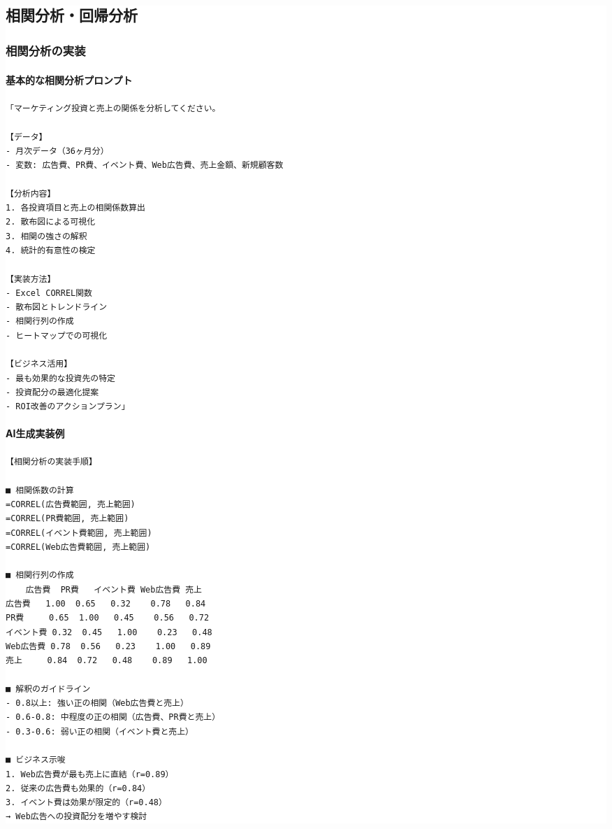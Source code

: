 
## 相関分析・回帰分析

### 相関分析の実装

#### 基本的な相関分析プロンプト
```
「マーケティング投資と売上の関係を分析してください。

【データ】
- 月次データ（36ヶ月分）
- 変数: 広告費、PR費、イベント費、Web広告費、売上金額、新規顧客数

【分析内容】
1. 各投資項目と売上の相関係数算出
2. 散布図による可視化
3. 相関の強さの解釈
4. 統計的有意性の検定

【実装方法】
- Excel CORREL関数
- 散布図とトレンドライン
- 相関行列の作成
- ヒートマップでの可視化

【ビジネス活用】
- 最も効果的な投資先の特定
- 投資配分の最適化提案
- ROI改善のアクションプラン」
```

#### AI生成実装例
```
【相関分析の実装手順】

■ 相関係数の計算
=CORREL(広告費範囲, 売上範囲)
=CORREL(PR費範囲, 売上範囲)
=CORREL(イベント費範囲, 売上範囲)
=CORREL(Web広告費範囲, 売上範囲)

■ 相関行列の作成
    広告費  PR費   イベント費 Web広告費 売上
広告費   1.00  0.65   0.32    0.78   0.84
PR費     0.65  1.00   0.45    0.56   0.72
イベント費 0.32  0.45   1.00    0.23   0.48
Web広告費 0.78  0.56   0.23    1.00   0.89
売上     0.84  0.72   0.48    0.89   1.00

■ 解釈のガイドライン
- 0.8以上: 強い正の相関（Web広告費と売上）
- 0.6-0.8: 中程度の正の相関（広告費、PR費と売上）
- 0.3-0.6: 弱い正の相関（イベント費と売上）

■ ビジネス示唆
1. Web広告費が最も売上に直結（r=0.89）
2. 従来の広告費も効果的（r=0.84）
3. イベント費は効果が限定的（r=0.48）
→ Web広告への投資配分を増やす検討
```

